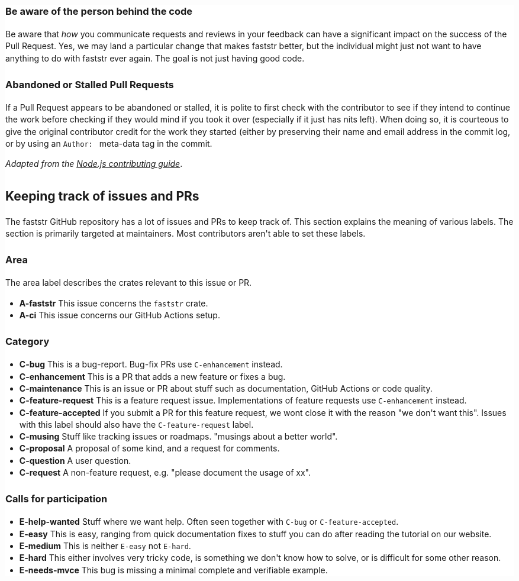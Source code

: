 ### Be aware of the person behind the code

Be aware that *how* you communicate requests and reviews in your feedback can
have a significant impact on the success of the Pull Request. Yes, we may land
a particular change that makes faststr better, but the individual might just not
want to have anything to do with faststr ever again. The goal is not just having
good code.

### Abandoned or Stalled Pull Requests

If a Pull Request appears to be abandoned or stalled, it is polite to first
check with the contributor to see if they intend to continue the work before
checking if they would mind if you took it over (especially if it just has nits
left). When doing so, it is courteous to give the original contributor credit
for the work they started (either by preserving their name and email address in
the commit log, or by using an `Author: ` meta-data tag in the commit.

_Adapted from the [Node.js contributing guide][node]_.

[node]: https://github.com/nodejs/node/blob/master/CONTRIBUTING.md
[hiding-a-comment]: https://help.github.com/articles/managing-disruptive-comments/#hiding-a-comment
[documentation test]: https://doc.rust-lang.org/rustdoc/documentation-tests.html

## Keeping track of issues and PRs

The faststr GitHub repository has a lot of issues and PRs to keep track of. This
section explains the meaning of various labels. The section is primarily targeted
at maintainers. Most contributors aren't able to set these labels.

### Area

The area label describes the crates relevant to this issue or PR.

 - **A-faststr** This issue concerns the `faststr` crate.
 - **A-ci** This issue concerns our GitHub Actions setup.

### Category

 - **C-bug** This is a bug-report. Bug-fix PRs use `C-enhancement` instead.
 - **C-enhancement** This is a PR that adds a new feature or fixes a bug.
 - **C-maintenance** This is an issue or PR about stuff such as documentation,
   GitHub Actions or code quality.
 - **C-feature-request** This is a feature request issue. Implementations of feature
   requests use `C-enhancement` instead.
 - **C-feature-accepted** If you submit a PR for this feature request, we wont
   close it with the reason "we don't want this". Issues with this label should
   also have the `C-feature-request` label.
 - **C-musing** Stuff like tracking issues or roadmaps. "musings about a better
   world".
 - **C-proposal** A proposal of some kind, and a request for comments.
 - **C-question** A user question.
 - **C-request** A non-feature request, e.g. "please document the usage of xx".

### Calls for participation

 - **E-help-wanted** Stuff where we want help. Often seen together with `C-bug`
   or `C-feature-accepted`.
 - **E-easy** This is easy, ranging from quick documentation fixes to stuff you
   can do after reading the tutorial on our website.
 - **E-medium** This is neither `E-easy` not `E-hard`.
 - **E-hard** This either involves very tricky code, is something we don't know
   how to solve, or is difficult for some other reason.
 - **E-needs-mvce** This bug is missing a minimal complete and verifiable
   example.


[issue]: https://github.com/volo-rs/faststr/issues
[mcve]: https://stackoverflow.com/help/mcve
[template]: .github/PULL_REQUEST_TEMPLATE.md